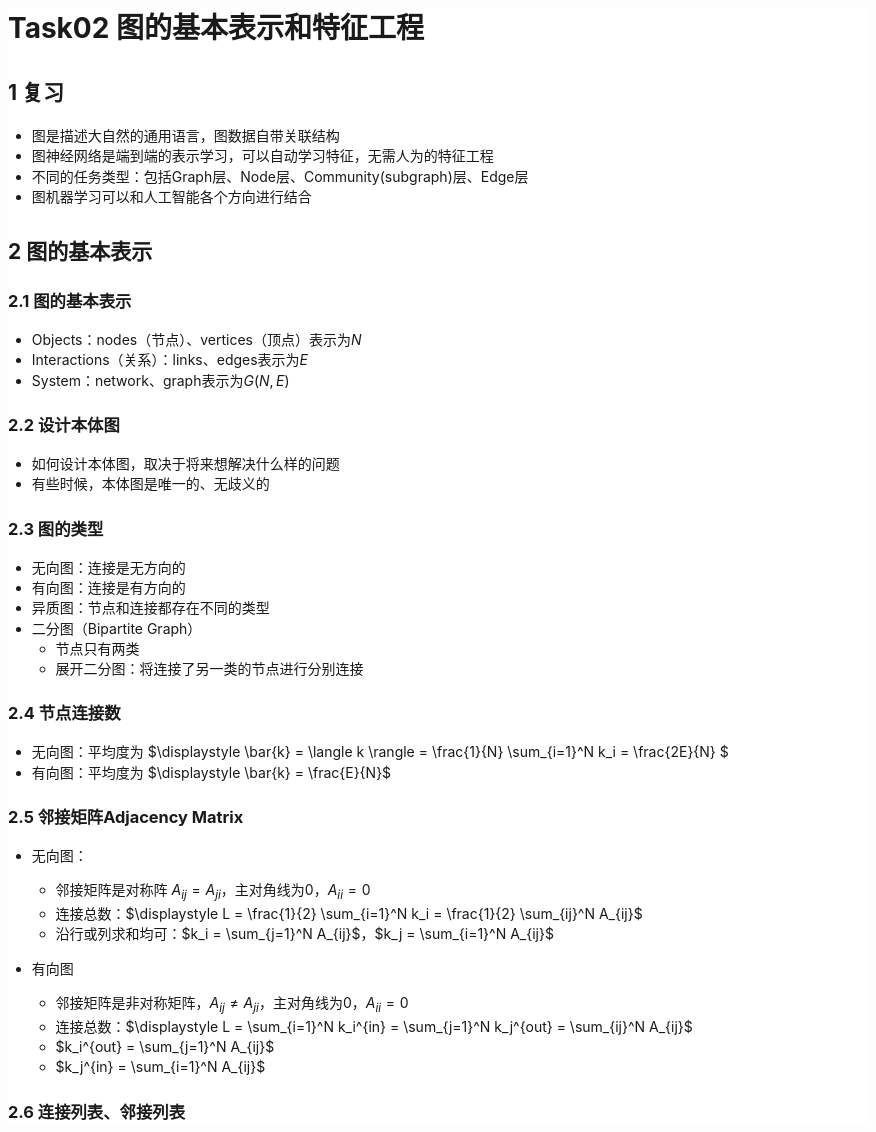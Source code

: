 # Task02 图的基本表示和特征工程

## 1 复习

- 图是描述大自然的通用语言，图数据自带关联结构
- 图神经网络是端到端的表示学习，可以自动学习特征，无需人为的特征工程
- 不同的任务类型：包括Graph层、Node层、Community(subgraph)层、Edge层
- 图机器学习可以和人工智能各个方向进行结合

## 2 图的基本表示

### 2.1 图的基本表示

- Objects：nodes（节点）、vertices（顶点）表示为$N$
- Interactions（关系）：links、edges表示为$E$
- System：network、graph表示为$G(N,E)$

### 2.2 设计本体图

- 如何设计本体图，取决于将来想解决什么样的问题
- 有些时候，本体图是唯一的、无歧义的

### 2.3 图的类型

- 无向图：连接是无方向的
- 有向图：连接是有方向的
- 异质图：节点和连接都存在不同的类型
- 二分图（Bipartite Graph）
    - 节点只有两类
    - 展开二分图：将连接了另一类的节点进行分别连接

### 2.4 节点连接数

- 无向图：平均度为 $\displaystyle \bar{k} = \langle k \rangle = \frac{1}{N} \sum_{i=1}^N k_i = \frac{2E}{N} $
- 有向图：平均度为 $\displaystyle \bar{k} = \frac{E}{N}$

### 2.5 邻接矩阵Adjacency Matrix

- 无向图：
    - 邻接矩阵是对称阵 $A_{ij} = A_{ji}$，主对角线为0，$A_{ii} = 0$
    - 连接总数：$\displaystyle L = \frac{1}{2} \sum_{i=1}^N k_i = \frac{1}{2} \sum_{ij}^N A_{ij}$
    - 沿行或列求和均可：$k_i = \sum_{j=1}^N A_{ij}$，$k_j = \sum_{i=1}^N A_{ij}$

- 有向图
    - 邻接矩阵是非对称矩阵，$A_{ij} \neq A_{ji}$，主对角线为0，$A_{ii} = 0$
    - 连接总数：$\displaystyle L = \sum_{i=1}^N k_i^{in} = \sum_{j=1}^N k_j^{out} = \sum_{ij}^N A_{ij}$
    - $k_i^{out} = \sum_{j=1}^N A_{ij}$
    - $k_j^{in} = \sum_{i=1}^N A_{ij}$

### 2.6 连接列表、邻接列表
